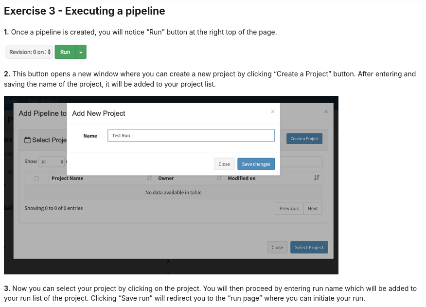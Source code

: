 ## Exercise 3 - Executing a pipeline

  **1.** Once a pipeline is created, you will notice “Run” button at the right top of the page.

<img src="dolphinnext_images/project_runbutton.png" width="20%">

  **2.** This button opens a new window where you can create a new project by clicking “Create a Project” button. After entering and saving the name of the project, it will be added to your project list. 

<img src="dolphinnext_images/execute1_create_project.png" width="80%">

  **3.** Now you can select your project by clicking on the project.
You will then proceed by entering run name which will be added to your run list of the project. Clicking “Save run” will redirect you to the “run page” where you can initiate your run.
